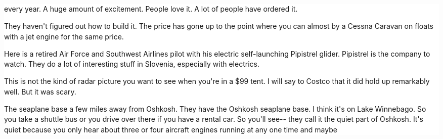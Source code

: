   <span m="844330">every</span> <span m="844540">year. A</span> <span m="844960">huge</span>
  <span m="845230">amount</span> <span m="845440">of</span> <span m="845500">excitement.</span>
  <span m="845980">People</span> <span m="846250">love</span> <span m="846490">it.</span>
  <span m="846580">A</span> <span m="846640">lot</span> <span m="846820">of</span>
  <span m="846880">people</span> <span m="847120">have</span> <span m="847240">ordered</span>
  <span m="847510">it.</span></p><p><span m="848050">They</span> <span m="848140">haven't</span>
  <span m="848350">figured</span> <span m="848590">out</span> <span m="848710">how</span>
  <span m="848800">to</span> <span m="848890">build</span> <span m="849160">it.</span>
  <span m="850480">The</span> <span m="850810">price</span> <span m="851080">has</span>
  <span m="851490">gone</span> <span m="851700">up</span> <span m="851830">to</span>
  <span m="851920">the</span> <span m="852010">point</span> <span m="852220">where</span>
  <span m="852730">you</span> <span m="852820">can</span> <span m="852940">almost</span>
  <span m="853180">by</span> <span m="853360">a</span> <span m="853550">Cessna</span>
  <span m="853780">Caravan</span> <span m="854290">on</span> <span m="854440">floats</span>
  <span m="855430">with</span> <span m="855610">a</span> <span m="855760">jet</span>
  <span m="855970">engine</span> <span m="857260">for</span> <span m="857380">the</span>
  <span m="857470">same</span> <span m="857680">price.</span></p><p><span m="858600">Here</span>
  <span m="858700">is</span> <span m="858880">a</span> <span m="859090">retired</span>
  <span m="859660">Air</span> <span m="859810">Force</span> <span m="860170">and</span>
  <span m="860350">Southwest</span> <span m="860890">Airlines</span> <span m="861310">pilot</span>
  <span m="862150">with</span> <span m="862330">his</span> <span m="862480">electric</span>
  <span m="862930">self-launching</span> <span m="863620">Pipistrel</span> <span m="864170">glider.</span>
  <span m="864680">Pipistrel</span> <span m="865090">is</span> <span m="865210">the</span>
  <span m="865300">company</span> <span m="865630">to</span> <span m="865720">watch.</span>
  <span m="866530">They</span> <span m="866620">do</span> <span m="866740">a</span>
  <span m="866800">lot</span> <span m="866980">of</span> <span m="867070">interesting</span>
  <span m="868120">stuff</span> <span m="868570">in</span> <span m="868750">Slovenia,</span>
  <span m="870340">especially</span> <span m="870730">with</span> <span m="870850">electrics.</span></p><p><span
  m="873130">This</span> <span m="873280">is</span> <span m="873400">not</span> <span
  m="873610">the</span> <span m="873730">kind</span> <span m="873910">of</span> <span
  m="873970">radar</span> <span m="874240">picture</span> <span m="874540">you</span>
  <span m="874630">want</span> <span m="874780">to</span> <span m="874840">see</span>
  <span m="875050">when</span> <span m="875200">you're</span> <span m="875350">in</span>
  <span m="875440">a</span> <span m="875530">$99</span> <span m="876310">tent.</span>
  <span m="879040">I</span> <span m="879160">will</span> <span m="880720">say</span>
  <span m="880930">to</span> <span m="881050">Costco</span> <span m="881620">that</span>
  <span m="881890">it</span> <span m="882010">did</span> <span m="882190">hold</span>
  <span m="882430">up</span> <span m="882580">remarkably</span> <span m="883090">well.</span>
  <span m="884110">But</span> <span m="884170">it</span> <span m="884230">was</span>
  <span m="884350">scary.</span></p><p><span m="886280">The</span> <span m="886370">seaplane</span>
  <span m="886780">base</span> <span m="887590">a</span> <span m="887620">few</span>
  <span m="887800">miles</span> <span m="888100">away</span> <span m="888280">from</span>
  <span m="888460">Oshkosh.</span> <span m="888940">They</span> <span m="889030">have</span>
  <span m="889180">the</span> <span m="889270">Oshkosh</span> <span m="889720">seaplane</span>
  <span m="890650">base.</span> <span m="891670">I</span> <span m="891790">think</span>
  <span m="891940">it's</span> <span m="892060">on</span> <span m="892210">Lake</span>
  <span m="892420">Winnebago.</span> <span m="894520">So</span> <span m="894700">you</span>
  <span m="894790">take</span> <span m="894970">a</span> <span m="895030">shuttle</span>
  <span m="895300">bus</span> <span m="895590">or</span> <span m="895660">you</span>
  <span m="895780">drive</span> <span m="896110">over</span> <span m="896290">there</span>
  <span m="896470">if</span> <span m="896590">you</span> <span m="896680">have</span>
  <span m="896800">a</span> <span m="896830">rental</span> <span m="897100">car.</span>
  <span m="899860">So</span> <span m="900020">you'll</span> <span m="900200">see--</span>
  <span m="900560">they</span> <span m="901040">call</span> <span m="901220">it</span>
  <span m="901280">the</span> <span m="901370">quiet</span> <span m="901790">part</span>
  <span m="902060">of</span> <span m="902660">Oshkosh.</span> <span m="903230">It's</span>
  <span m="903380">quiet</span> <span m="903710">because</span> <span m="904520">you</span>
  <span m="904640">only</span> <span m="904850">hear</span> <span m="905030">about</span>
  <span m="905240">three</span> <span m="905480">or</span> <span m="905540">four</span>
  <span m="905810">aircraft</span> <span m="906290">engines</span> <span m="906680">running</span>
  <span m="906980">at</span> <span m="907070">any</span> <span m="907220">one</span>
  <span m="907400">time</span> <span m="908290">and</span> <span m="908420">maybe</span>